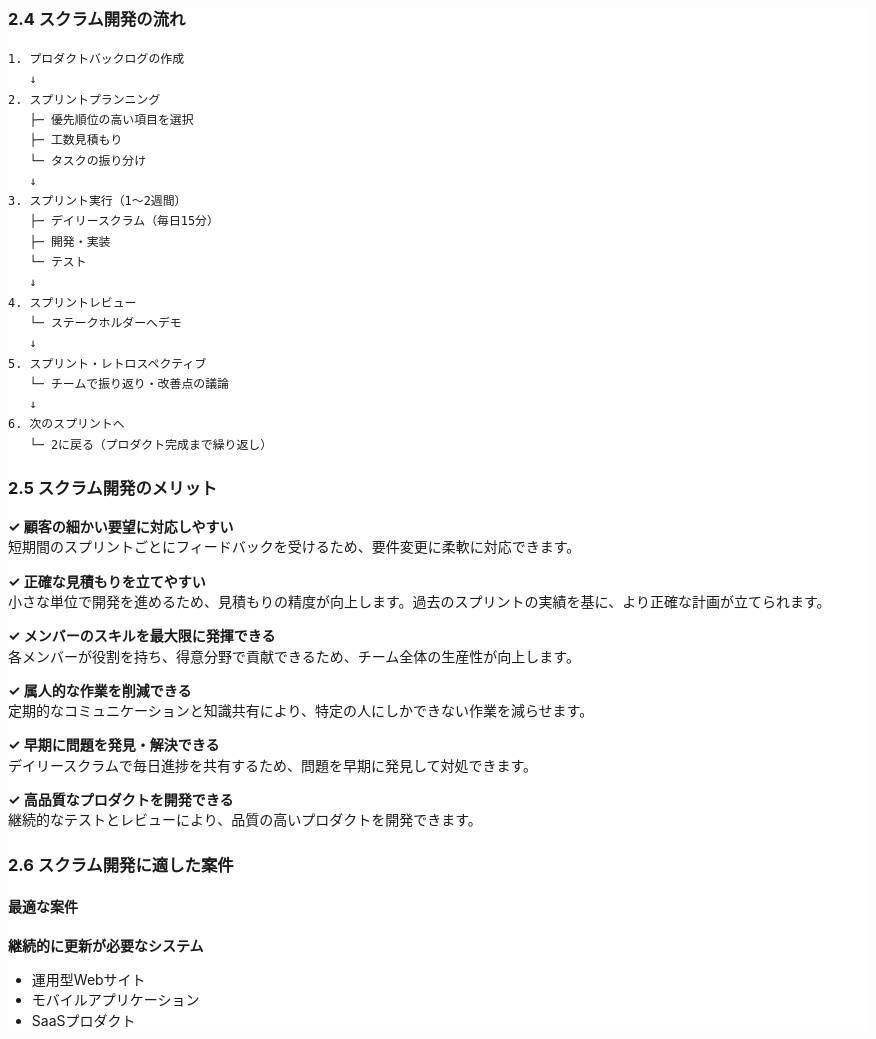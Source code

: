 ### 2.4 スクラム開発の流れ

```
1. プロダクトバックログの作成
   ↓
2. スプリントプランニング
   ├─ 優先順位の高い項目を選択
   ├─ 工数見積もり
   └─ タスクの振り分け
   ↓
3. スプリント実行（1〜2週間）
   ├─ デイリースクラム（毎日15分）
   ├─ 開発・実装
   └─ テスト
   ↓
4. スプリントレビュー
   └─ ステークホルダーへデモ
   ↓
5. スプリント・レトロスペクティブ
   └─ チームで振り返り・改善点の議論
   ↓
6. 次のスプリントへ
   └─ 2に戻る（プロダクト完成まで繰り返し）
```

### 2.5 スクラム開発のメリット

**✓ 顧客の細かい要望に対応しやすい**  
短期間のスプリントごとにフィードバックを受けるため、要件変更に柔軟に対応できます。

**✓ 正確な見積もりを立てやすい**  
小さな単位で開発を進めるため、見積もりの精度が向上します。過去のスプリントの実績を基に、より正確な計画が立てられます。

**✓ メンバーのスキルを最大限に発揮できる**  
各メンバーが役割を持ち、得意分野で貢献できるため、チーム全体の生産性が向上します。

**✓ 属人的な作業を削減できる**  
定期的なコミュニケーションと知識共有により、特定の人にしかできない作業を減らせます。

**✓ 早期に問題を発見・解決できる**  
デイリースクラムで毎日進捗を共有するため、問題を早期に発見して対処できます。

**✓ 高品質なプロダクトを開発できる**  
継続的なテストとレビューにより、品質の高いプロダクトを開発できます。

### 2.6 スクラム開発に適した案件

#### 最適な案件

**継続的に更新が必要なシステム**
- 運用型Webサイト
- モバイルアプリケーション
- SaaSプロダクト
